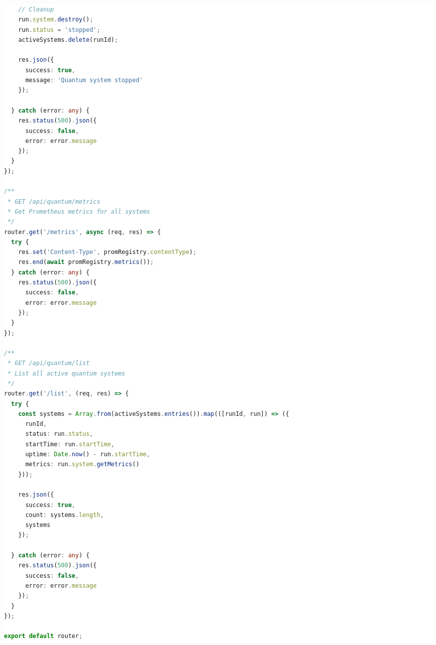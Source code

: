 ```typescript
    // Cleanup
    run.system.destroy();
    run.status = 'stopped';
    activeSystems.delete(runId);
    
    res.json({
      success: true,
      message: 'Quantum system stopped'
    });
    
  } catch (error: any) {
    res.status(500).json({
      success: false,
      error: error.message
    });
  }
});

/**
 * GET /api/quantum/metrics
 * Get Prometheus metrics for all systems
 */
router.get('/metrics', async (req, res) => {
  try {
    res.set('Content-Type', promRegistry.contentType);
    res.end(await promRegistry.metrics());
  } catch (error: any) {
    res.status(500).json({
      success: false,
      error: error.message
    });
  }
});

/**
 * GET /api/quantum/list
 * List all active quantum systems
 */
router.get('/list', (req, res) => {
  try {
    const systems = Array.from(activeSystems.entries()).map(([runId, run]) => ({
      runId,
      status: run.status,
      startTime: run.startTime,
      uptime: Date.now() - run.startTime,
      metrics: run.system.getMetrics()
    }));
    
    res.json({
      success: true,
      count: systems.length,
      systems
    });
    
  } catch (error: any) {
    res.status(500).json({
      success: false,
      error: error.message
    });
  }
});

export default router;
```
